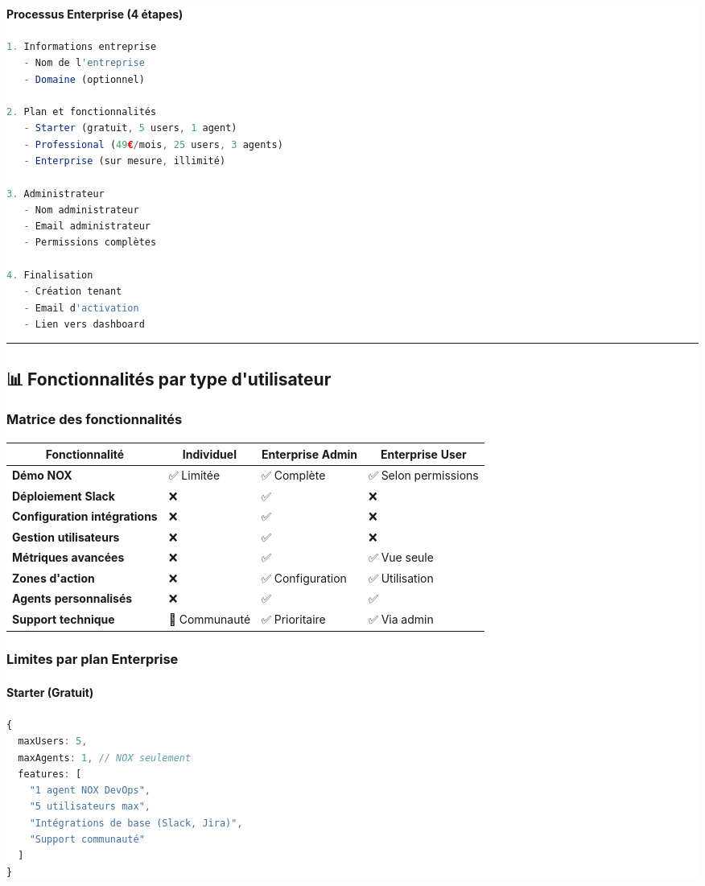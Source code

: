 #### Processus Enterprise (4 étapes)
```typescript
1. Informations entreprise
   - Nom de l'entreprise
   - Domaine (optionnel)

2. Plan et fonctionnalités
   - Starter (gratuit, 5 users, 1 agent)
   - Professional (49€/mois, 25 users, 3 agents)
   - Enterprise (sur mesure, illimité)

3. Administrateur
   - Nom administrateur
   - Email administrateur
   - Permissions complètes

4. Finalisation
   - Création tenant
   - Email d'activation
   - Lien vers dashboard
```

---

## 📊 Fonctionnalités par type d'utilisateur

### Matrice des fonctionnalités

| Fonctionnalité | Individuel | Enterprise Admin | Enterprise User |
|----------------|------------|------------------|-----------------|
| **Démo NOX** | ✅ Limitée | ✅ Complète | ✅ Selon permissions |
| **Déploiement Slack** | ❌ | ✅ | ❌ |
| **Configuration intégrations** | ❌ | ✅ | ❌ |
| **Gestion utilisateurs** | ❌ | ✅ | ❌ |
| **Métriques avancées** | ❌ | ✅ | ✅ Vue seule |
| **Zones d'action** | ❌ | ✅ Configuration | ✅ Utilisation |
| **Agents personnalisés** | ❌ | ✅ | ✅ |
| **Support technique** | 🔶 Communauté | ✅ Prioritaire | ✅ Via admin |

### Limites par plan Enterprise

#### Starter (Gratuit)
```typescript
{
  maxUsers: 5,
  maxAgents: 1, // NOX seulement
  features: [
    "1 agent NOX DevOps",
    "5 utilisateurs max", 
    "Intégrations de base (Slack, Jira)",
    "Support communauté"
  ]
}
```
